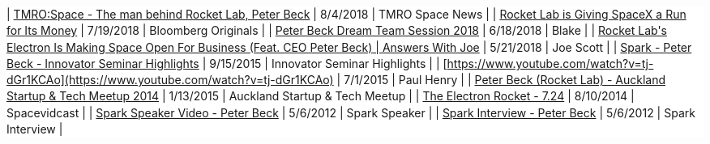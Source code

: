 | [TMRO:Space - The man behind Rocket Lab, Peter Beck](https://www.youtube.com/watch?v=mFioCS17Vt8)                                                                                                                     | 8/4/2018   | TMRO Space News                |
| [Rocket Lab is Giving SpaceX a Run for Its Money](https://www.youtube.com/watch?v=DVdwtmFYyms)                                                                                                                        | 7/19/2018  | Bloomberg Originals            |
| [Peter Beck Dream Team Session 2018](https://www.youtube.com/watch?v=sN_0i2pA0_U)                                                                                                                                     | 6/18/2018  | Blake                          |
| [Rocket Lab's Electron Is Making Space Open For Business (Feat. CEO Peter Beck) \| Answers With Joe](https://www.youtube.com/watch?v=zjg5CGylUkM)                                                                     | 5/21/2018  | Joe Scott                      |
| [Spark - Peter Beck - Innovator Seminar Highlights](https://www.youtube.com/watch?v=ILAu-yGuLIQ)                                                                                                                      | 9/15/2015  | Innovator Seminar Highlights   |
| [https://www.youtube.com/watch?v=tj-dGr1KCAo](https://www.youtube.com/watch?v=tj-dGr1KCAo)                                                                                                                            | 7/1/2015   | Paul Henry                     |
| [Peter Beck (Rocket Lab) - Auckland Startup & Tech Meetup 2014](https://www.youtube.com/watch?v=EKMpO_ngX_k)                                                                                                          | 1/13/2015  | Auckland Startup & Tech Meetup |
| [The Electron Rocket - 7.24](https://www.youtube.com/watch?v=tkmrZVDmio4)                                                                                                                                             | 8/10/2014  | Spacevidcast                   |
| [Spark Speaker Video - Peter Beck](https://www.youtube.com/watch?v=8ZMSG386dQw)                                                                                                                                       | 5/6/2012   | Spark Speaker                  |
| [Spark Interview - Peter Beck](https://www.youtube.com/watch?v=9vXaScILUWM)                                                                                                                                           | 5/6/2012   | Spark Interview                |
